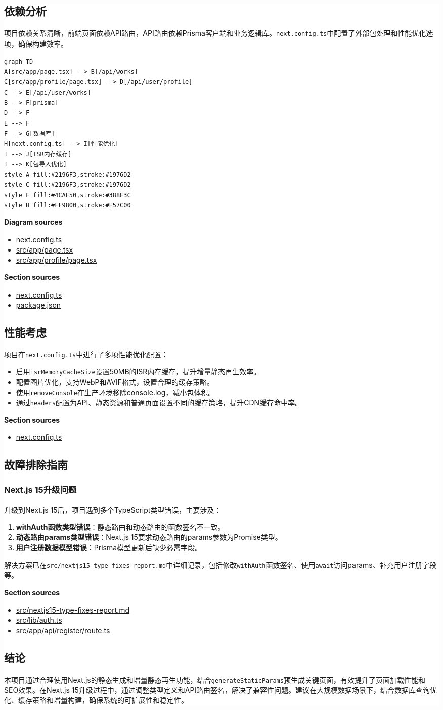 ## 依赖分析
项目依赖关系清晰，前端页面依赖API路由，API路由依赖Prisma客户端和业务逻辑库。`next.config.ts`中配置了外部包处理和性能优化选项，确保构建效率。

```mermaid
graph TD
A[src/app/page.tsx] --> B[/api/works]
C[src/app/profile/page.tsx] --> D[/api/user/profile]
C --> E[/api/user/works]
B --> F[prisma]
D --> F
E --> F
F --> G[数据库]
H[next.config.ts] --> I[性能优化]
I --> J[ISR内存缓存]
I --> K[包导入优化]
style A fill:#2196F3,stroke:#1976D2
style C fill:#2196F3,stroke:#1976D2
style F fill:#4CAF50,stroke:#388E3C
style H fill:#FF9800,stroke:#F57C00
```

**Diagram sources**
- [next.config.ts](file://next.config.ts)
- [src/app/page.tsx](file://src/app/page.tsx)
- [src/app/profile/page.tsx](file://src/app/profile/page.tsx)

**Section sources**
- [next.config.ts](file://next.config.ts#L0-L102)
- [package.json](file://package.json)

## 性能考虑
项目在`next.config.ts`中进行了多项性能优化配置：
- 启用`isrMemoryCacheSize`设置50MB的ISR内存缓存，提升增量静态再生效率。
- 配置图片优化，支持WebP和AVIF格式，设置合理的缓存策略。
- 使用`removeConsole`在生产环境移除console.log，减小包体积。
- 通过`headers`配置为API、静态资源和普通页面设置不同的缓存策略，提升CDN缓存命中率。

**Section sources**
- [next.config.ts](file://next.config.ts#L0-L102)

## 故障排除指南
### Next.js 15升级问题
升级到Next.js 15后，项目遇到多个TypeScript类型错误，主要涉及：
1. **withAuth函数类型错误**：静态路由和动态路由的函数签名不一致。
2. **动态路由params类型错误**：Next.js 15要求动态路由的params参数为Promise类型。
3. **用户注册数据模型错误**：Prisma模型更新后缺少必需字段。

解决方案已在`src/nextjs15-type-fixes-report.md`中详细记录，包括修改`withAuth`函数签名、使用`await`访问params、补充用户注册字段等。

**Section sources**
- [src/nextjs15-type-fixes-report.md](file://src/nextjs15-type-fixes-report.md#L0-L224)
- [src/lib/auth.ts](file://src/lib/auth.ts)
- [src/app/api/register/route.ts](file://src/app/api/register/route.ts)

## 结论
本项目通过合理使用Next.js的静态生成和增量静态再生功能，结合`generateStaticParams`预生成关键页面，有效提升了页面加载性能和SEO效果。在Next.js 15升级过程中，通过调整类型定义和API路由签名，解决了兼容性问题。建议在大规模数据场景下，结合数据库查询优化、缓存策略和增量构建，确保系统的可扩展性和稳定性。